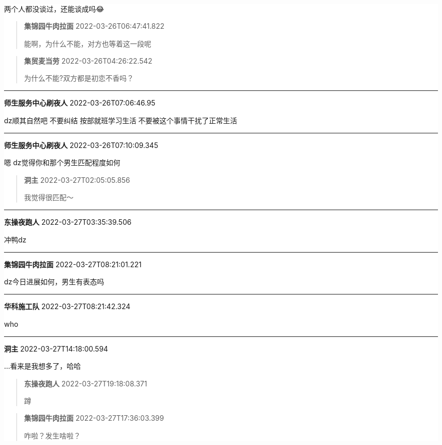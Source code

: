 两个人都没谈过，还能谈成吗😂

> **集锦园牛肉拉面** 2022-03-26T06:47:41.822
> 
> 能啊，为什么不能，对方也等着这一段呢


> **集贸麦当劳** 2022-03-26T04:26:22.542
> 
> 为什么不能?双方都是初恋不香吗？


---

**师生服务中心刷夜人** 2022-03-26T07:06:46.95

dz顺其自然吧 不要纠结 按部就班学习生活 不要被这个事情干扰了正常生活

---

**师生服务中心刷夜人** 2022-03-26T07:10:09.345

嗯 dz觉得你和那个男生匹配程度如何

> **洞主** 2022-03-27T02:05:05.856
> 
> 我觉得很匹配～


---

**东操夜跑人** 2022-03-27T03:35:39.506

冲鸭dz

---

**集锦园牛肉拉面** 2022-03-27T08:21:01.221

dz今日进展如何，男生有表态吗

---

**华科施工队** 2022-03-27T08:21:42.324

who

---

**洞主** 2022-03-27T14:18:00.594

…看来是我想多了，哈哈

> **东操夜跑人** 2022-03-27T19:18:08.371
> 
> 蹲


> **集锦园牛肉拉面** 2022-03-27T17:36:03.399
> 
> 咋啦？发生啥啦？
